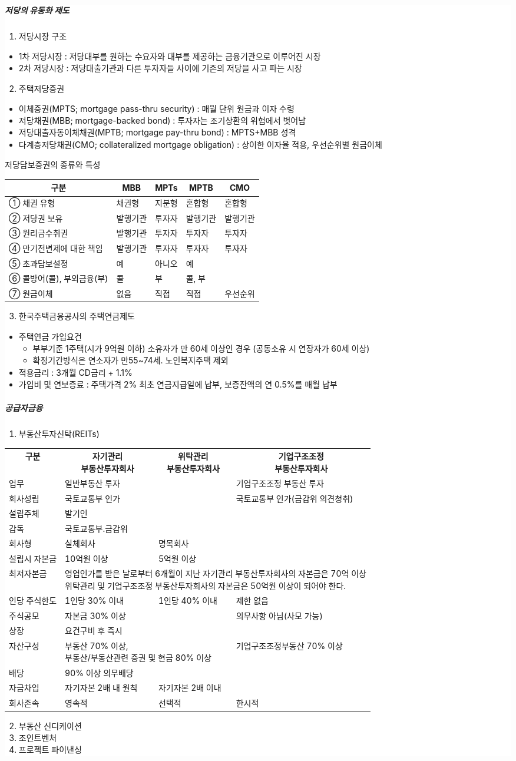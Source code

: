 ##### **저당의 유동화 제도**
1) 저당시장 구조
  - 1차 저당시장 : 저당대부를 원하는 수요자와 대부를 제공하는 금융기관으로 이루어진 시장
  - 2차 저당시장 : 저당대출기관과 다른 투자자들 사이에 기존의 저당을 사고 파는 시장

2) 주택저당증권
  - 이체증권(MPTS; mortgage pass-thru security) : 매월 단위 원금과 이자 수령
  - 저당채권(MBB; mortgage-backed bond) : 투자자는 조기상환의 위험에서 벗어남
  - 저당대출자동이체채권(MPTB; mortgage pay-thru bond) : MPTS+MBB 성격
  - 다계층저당채권(CMO; collateralized mortgage obligation) : 상이한 이자율 적용, 우선순위별 원금이체

  저당담보증권의 종류와 특성 
  
  구분|MBB|MPTs|MPTB|CMO
  ---|---|---|---|---
  ① 채권 유형|채권형|지분형|혼합형|혼합형
  ② 저당권 보유|발행기관|투자자|발행기관|발행기관
  ③ 원리금수취권|발행기관|투자자|투자자|투자자
  ④ 만기전변제에 대한 책임|발행기관|투자자|투자자|투자자
  ⑤ 초과담보설정|예|아니오|예
  ⑥ 콜방어(콜), 부외금융(부)|콜|부|콜, 부
  ⑦ 원금이체|없음|직접|직접|우선순위

3) 한국주택금융공사의 주택연금제도
  - 주택연금 가입요건
    * 부부기준 1주택(시가 9억원 이하) 소유자가 만 60세 이상인 경우 (공동소유 시 연장자가 60세 이상)
    * 확정기간방식은 연소자가 만55~74세. 노인복지주택 제외
  - 적용금리 : 3개월 CD금리 + 1.1%
  - 가입비 및 연보증료 : 주택가격 2% 최초 연금지급일에 납부, 보증잔액의 연 0.5%를 매월 납부

##### **공급자금융**
1) 부동산투자신탁(REITs) 

<table>
<tr><th>구분</th><th>자기관리<br>부동산투자회사</th><th>위탁관리<br>부동산투자회사</th><th>기업구조조정<br>부동산투자회사</th></tr>
<tr><td>업무</td><td colspan="2">일반부동산 투자</td><td colspan="2">기업구조조정 부동산 투자</td></tr>
<tr><td>회사성립</td><td colspan="2">국토교통부 인가</td><td>국토교통부 인가(금감위 의견청취)</td></tr>
<tr><td>설립주체</td><td colspan="3">발기인</td></tr>
<tr><td>감독</td><td colspan="3">국토교통부.금감위</td></tr>
<tr><td>회사형</td><td>실체회사</td><td colspan="2">명목회사</td></tr>
<tr><td>설립시 자본금</td><td>10억원 이상</td><td colspan="2">5억원 이상</td></tr>
<tr><td>최저자본금</td><td colspan="3">영업인가를 받은 날로부터 6개월이 지난 자기관리 부동산투자회사의 자본금은 70억 이상<br>위탁관리 및 기업구조조정 부동산투자회사의 자본금은 50억원 이상이 되어야 한다.</td></tr>
<tr><td>인당 주식한도</td><td>1인당 30% 이내</td><td>1인당 40% 이내</td><td>제한 없음</td></tr>
<tr><td>주식공모</td><td colspan="2">자본금 30% 이상</td><td>의무사항 아님(사모 가능)</td></tr>
<tr><td>상장</td><td colspan="3">요건구비 후 즉시</td></tr>
<tr><td>자산구성</td><td colspan="2">부동산 70% 이상,<br>부동산/부동산관련 증권 및 현금 80% 이상</td><td>기업구조조정부동산 70% 이상</td></tr>
<tr><td>배당</td><td colspan="3">90% 이상 의무배당</td></tr>
<tr><td>자금차입</td><td>자기자본 2배 내 원칙</td><td colspan="2">자기자본 2배 이내</td></tr>
<tr><td>회사존속</td><td>영속적</td><td>선택적</td><td>한시적</td></tr>
</table>

2) 부동산 신디케이션
3) 조인트벤처
4) 프로젝트 파이낸싱 
   